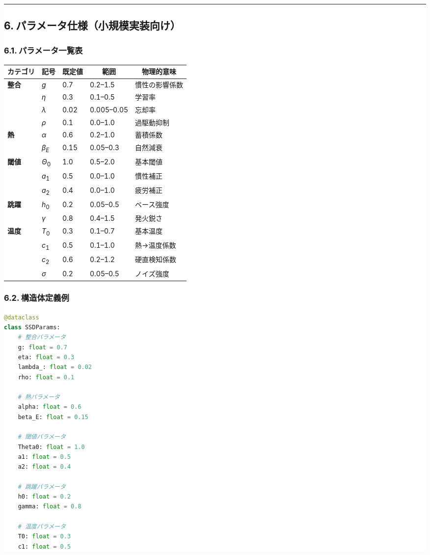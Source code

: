 ```python
```

---

## 6. パラメータ仕様（小規模実装向け）

### 6.1. パラメータ一覧表

| カテゴリ | 記号 | 既定値 | 範囲 | 物理的意味 |
|----------|------|--------|------|-----------|
| **整合** | $g$ | 0.7 | 0.2–1.5 | 慣性の影響係数 |
| | $\eta$ | 0.3 | 0.1–0.5 | 学習率 |
| | $\lambda$ | 0.02 | 0.005–0.05 | 忘却率 |
| | $\rho$ | 0.1 | 0.0–1.0 | 過駆動抑制 |
| **熱** | $\alpha$ | 0.6 | 0.2–1.0 | 蓄積係数 |
| | $\beta_E$ | 0.15 | 0.05–0.3 | 自然減衰 |
| **閾値** | $\Theta_0$ | 1.0 | 0.5–2.0 | 基本閾値 |
| | $a_1$ | 0.5 | 0.0–1.0 | 慣性補正 |
| | $a_2$ | 0.4 | 0.0–1.0 | 疲労補正 |
| **跳躍** | $h_0$ | 0.2 | 0.05–0.5 | ベース強度 |
| | $\gamma$ | 0.8 | 0.4–1.5 | 発火鋭さ |
| **温度** | $T_0$ | 0.3 | 0.1–0.7 | 基本温度 |
| | $c_1$ | 0.5 | 0.1–1.0 | 熱→温度係数 |
| | $c_2$ | 0.6 | 0.2–1.2 | 硬直検知係数 |
| | $\sigma$ | 0.2 | 0.05–0.5 | ノイズ強度 |

### 6.2. 構造体定義例

```python
@dataclass
class SSDParams:
    # 整合パラメータ
    g: float = 0.7
    eta: float = 0.3
    lambda_: float = 0.02
    rho: float = 0.1
    
    # 熱パラメータ  
    alpha: float = 0.6
    beta_E: float = 0.15
    
    # 閾値パラメータ
    Theta0: float = 1.0
    a1: float = 0.5
    a2: float = 0.4
    
    # 跳躍パラメータ
    h0: float = 0.2
    gamma: float = 0.8
    
    # 温度パラメータ
    T0: float = 0.3
    c1: float = 0.5
```